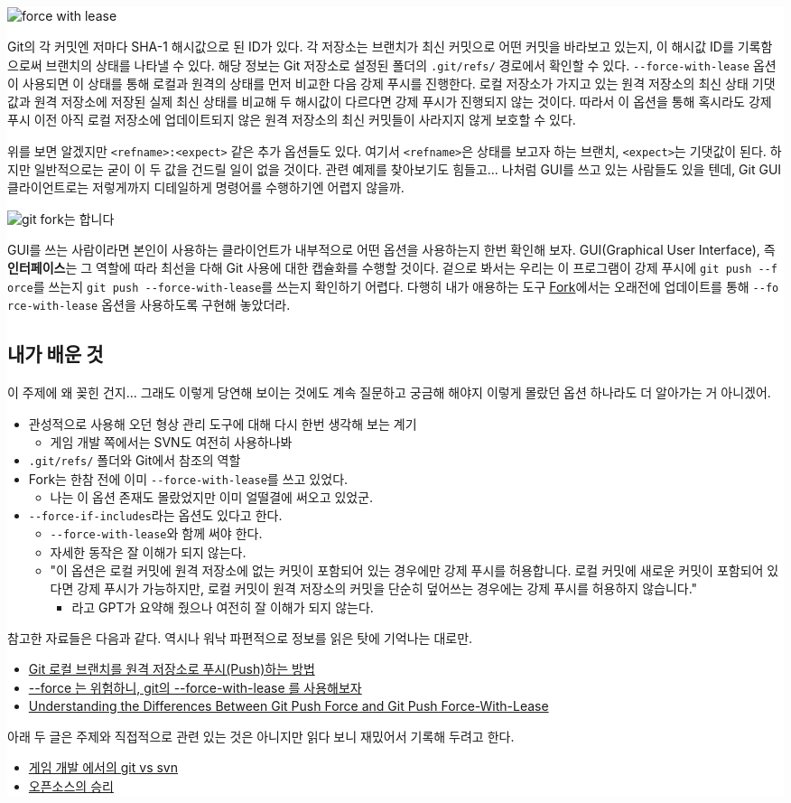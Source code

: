 <p class="rounded-edge-16 center">
  <img src="https://i.postimg.cc/YSML9dq0/image.png" alt="force with lease"/>
</p>

Git의 각 커밋엔 저마다 SHA-1 해시값으로 된 ID가 있다. 각 저장소는 브랜치가 최신 커밋으로 어떤 커밋을 바라보고 있는지, 이 해시값 ID를 기록함으로써 브랜치의 상태를 나타낼 수 있다. 해당 정보는 Git 저장소로 설정된 폴더의 `.git/refs/` 경로에서 확인할 수 있다. `--force-with-lease` 옵션이 사용되면 이 상태를 통해 로컬과 원격의 상태를 먼저 비교한 다음 강제 푸시를 진행한다. 로컬 저장소가 가지고 있는 원격 저장소의 최신 상태 기댓값과 원격 저장소에 저장된 실제 최신 상태를 비교해 두 해시값이 다르다면 강제 푸시가 진행되지 않는 것이다. 따라서 이 옵션을 통해 혹시라도 강제 푸시 이전 아직 로컬 저장소에 업데이트되지 않은 원격 저장소의 최신 커밋들이 사라지지 않게 보호할 수 있다.

위를 보면 알겠지만 `<refname>:<expect>` 같은 추가 옵션들도 있다. 여기서 `<refname>`은 상태를 보고자 하는 브랜치, `<expect>`는 기댓값이 된다. 하지만 일반적으로는 굳이 이 두 값을 건드릴 일이 없을 것이다. 관련 예제를 찾아보기도 힘들고... 나처럼 GUI를 쓰고 있는 사람들도 있을 텐데, Git GUI 클라이언트로는 저렇게까지 디테일하게 명령어를 수행하기엔 어렵지 않을까.

<p class="rounded-edge-16 center w-3-quarter">
  <img src="https://i.postimg.cc/XvmcJNdw/image.png" alt="git fork는 합니다"/>
</p>

GUI를 쓰는 사람이라면 본인이 사용하는 클라이언트가 내부적으로 어떤 옵션을 사용하는지 한번 확인해 보자. GUI(Graphical User Interface), 즉 <strong>인터페이스</strong>는 그 역할에 따라 최선을 다해 Git 사용에 대한 캡슐화를 수행할 것이다. 겉으로 봐서는 우리는 이 프로그램이 강제 푸시에 `git push --force`를 쓰는지 `git push --force-with-lease`를 쓰는지 확인하기 어렵다. 다행히 내가 애용하는 도구 <a href="https://git-fork.com/">Fork</a>에서는 오래전에 업데이트를 통해 `--force-with-lease` 옵션을 사용하도록 구현해 놓았더라.

## 내가 배운 것

이 주제에 왜 꽂힌 건지... 그래도 이렇게 당연해 보이는 것에도 계속 질문하고 궁금해 해야지 이렇게 몰랐던 옵션 하나라도 더 알아가는 거 아니겠어.

- 관성적으로 사용해 오던 형상 관리 도구에 대해 다시 한번 생각해 보는 계기
  - 게임 개발 쪽에서는 SVN도 여전히 사용하나봐
- `.git/refs/` 폴더와 Git에서 참조의 역할
- Fork는 한참 전에 이미 `--force-with-lease`를 쓰고 있었다.
  - 나는 이 옵션 존재도 몰랐었지만 이미 얼떨결에 써오고 있었군.
- `--force-if-includes`라는 옵션도 있다고 한다.
  - `--force-with-lease`와 함께 써야 한다.
  - 자세한 동작은 잘 이해가 되지 않는다.
  - "이 옵션은 로컬 커밋에 원격 저장소에 없는 커밋이 포함되어 있는 경우에만 강제 푸시를 허용합니다. 로컬 커밋에 새로운 커밋이 포함되어 있다면 강제 푸시가 가능하지만, 로컬 커밋이 원격 저장소의 커밋을 단순히 덮어쓰는 경우에는 강제 푸시를 허용하지 않습니다."
    - 라고 GPT가 요약해 줬으나 여전히 잘 이해가 되지 않는다.

참고한 자료들은 다음과 같다. 역시나 워낙 파편적으로 정보를 읽은 탓에 기억나는 대로만.

- <a href="https://www.freecodecamp.org/korean/news/git-push-to-remote-branch/">Git 로컬 브랜치를 원격 저장소로 푸시(Push)하는 방법</a>  
- <a href="https://velog.io/@rawoon/-force-%EB%8A%94-%EC%9C%84%ED%97%98%ED%95%98%EB%8B%88-git%EC%9D%98-force-with-lease-%EB%A5%BC-%EC%82%AC%EC%9A%A9%ED%95%B4%EB%B3%B4%EC%9E%90">--force 는 위험하니, git의 --force-with-lease 를 사용해보자</a>  
- <a href="https://safjan.com/understanding-the-differences-between-git-push-force-and-git-push-force-with-lease/#git-push-force-with-lease">Understanding the Differences Between Git Push Force and Git Push Force-With-Lease</a>  

아래 두 글은 주제와 직접적으로 관련 있는 것은 아니지만 읽다 보니 재밌어서 기록해 두려고 한다.  

- <a href="https://elky84.github.io/2020/07/19/git_vs_svn/">게임 개발 에서의 git vs svn</a>  
- <a href="https://sangminpark.blog/2013/04/22/%ec%98%a4%ed%94%88%ec%86%8c%ec%8a%a4%ec%9d%98-%ec%8a%b9%eb%a6%ac/">오픈소스의 승리</a>